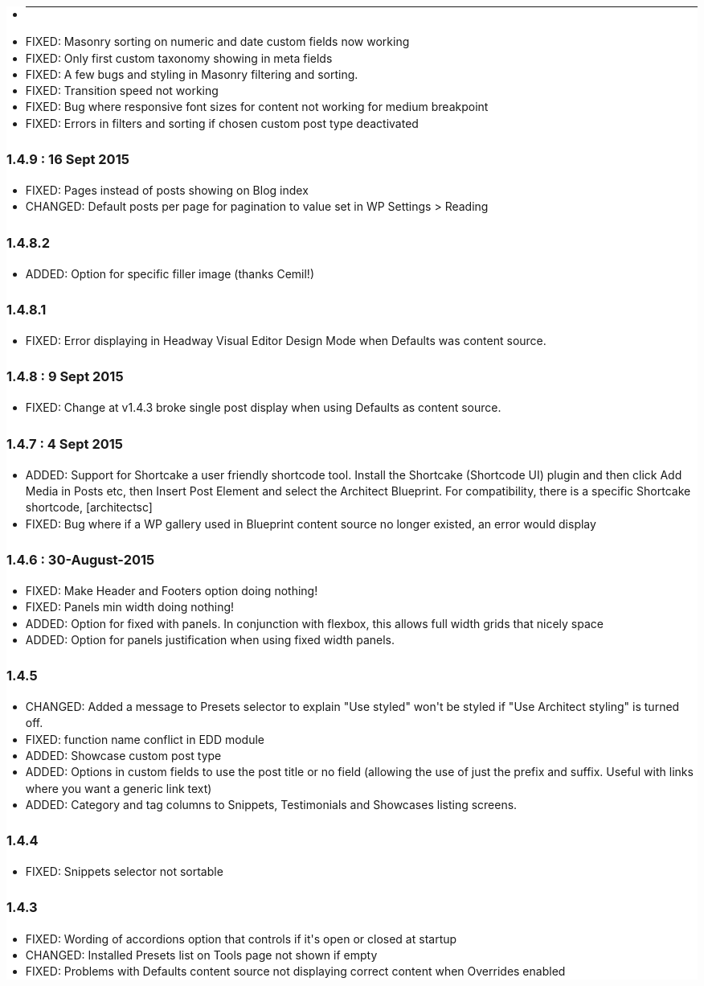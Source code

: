 * ---
* FIXED: Masonry sorting on numeric and date custom fields now working
* FIXED: Only first custom taxonomy showing in meta fields
* FIXED: A few bugs and styling in Masonry filtering and sorting.
* FIXED: Transition speed not working
* FIXED: Bug where responsive font sizes for content not working for medium breakpoint
* FIXED: Errors in filters and sorting if chosen custom post type deactivated

 ### 1.4.9 : 16 Sept 2015 
* FIXED: Pages instead of posts showing on Blog index
* CHANGED: Default posts per page for pagination to value set in WP Settings > Reading

 ### 1.4.8.2 
* ADDED: Option for specific filler image (thanks Cemil!)

 ### 1.4.8.1 
* FIXED: Error displaying in Headway Visual Editor Design Mode when Defaults was content source.

 ### 1.4.8 : 9 Sept 2015 
* FIXED: Change at v1.4.3 broke single post display when using Defaults as content source.

 ### 1.4.7 : 4 Sept 2015 
* ADDED: Support for Shortcake a user friendly shortcode tool. Install the Shortcake (Shortcode UI) plugin and then click Add Media in Posts etc, then Insert Post Element and select the Architect Blueprint. For compatibility, there is a specific Shortcake shortcode, [architectsc]
* FIXED: Bug where if a WP gallery used in Blueprint content source no longer existed, an error would display

 ### 1.4.6 : 30-August-2015 
* FIXED: Make Header and Footers option doing nothing!
* FIXED: Panels min width doing nothing!
* ADDED: Option for fixed with panels. In conjunction with flexbox, this allows full width grids that nicely space
* ADDED: Option for panels justification when using fixed width panels.

 ### 1.4.5 
* CHANGED: Added a message to Presets selector to explain "Use styled" won't be styled if "Use Architect styling" is turned off.
* FIXED: function name conflict in EDD module
* ADDED: Showcase custom post type
* ADDED: Options in custom fields to use the post title or no field (allowing the use of just the prefix and suffix. Useful with links where you want a generic link text)
* ADDED: Category and tag columns to Snippets, Testimonials and Showcases listing screens.

 ### 1.4.4 
* FIXED: Snippets selector not sortable

 ### 1.4.3 
* FIXED: Wording of accordions option that controls if it's open or closed at startup
* CHANGED: Installed Presets list on Tools page not shown if empty
* FIXED: Problems with Defaults content source not displaying correct content when Overrides enabled
